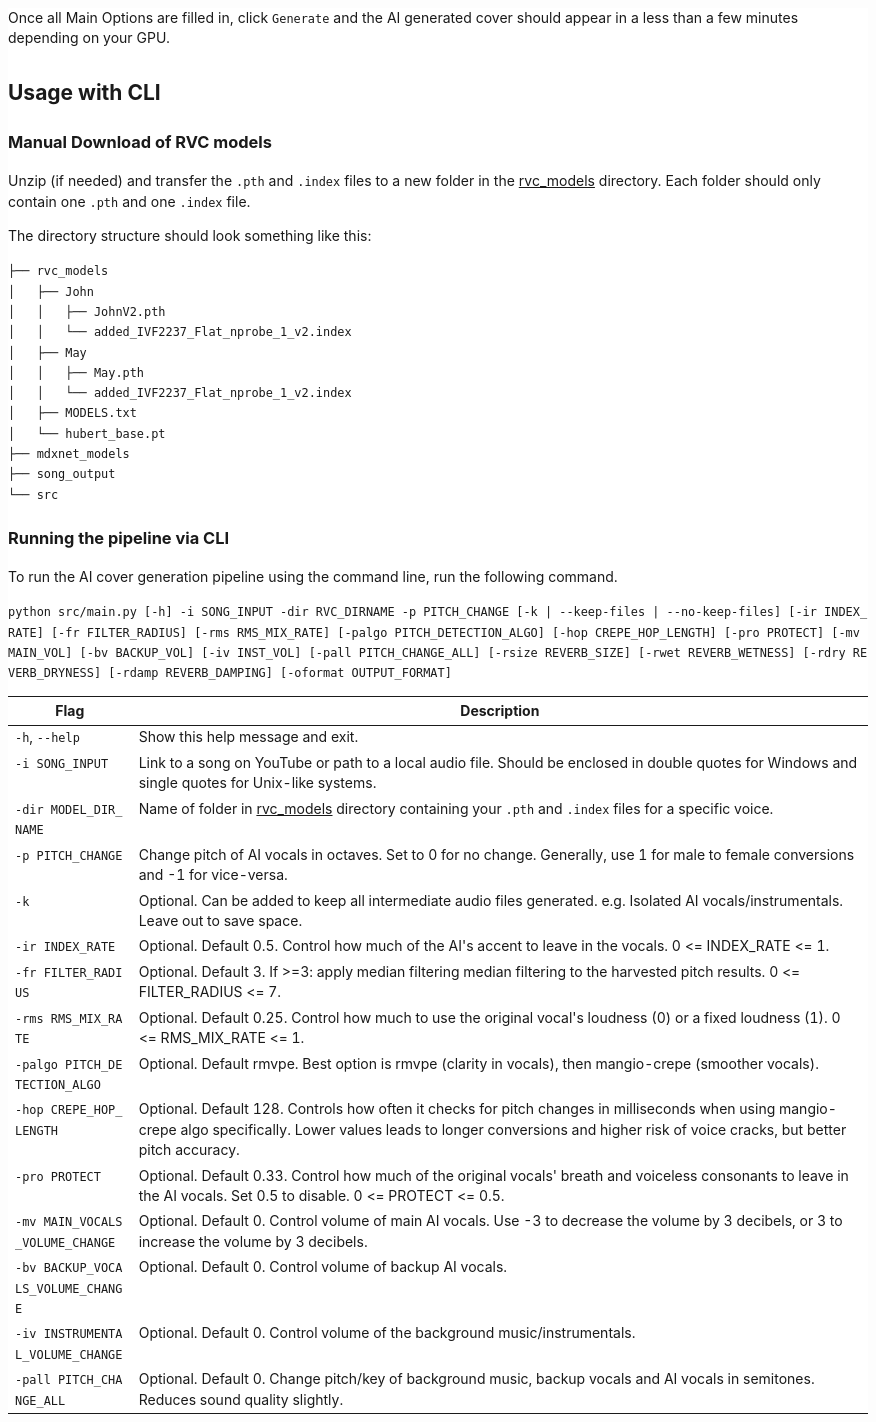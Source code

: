 Once all Main Options are filled in, click `Generate` and the AI generated cover should appear in a less than a few minutes depending on your GPU.

## Usage with CLI

### Manual Download of RVC models

Unzip (if needed) and transfer the `.pth` and `.index` files to a new folder in the [rvc_models](rvc_models) directory. Each folder should only contain one `.pth` and one `.index` file.

The directory structure should look something like this:
```
├── rvc_models
│   ├── John
│   │   ├── JohnV2.pth
│   │   └── added_IVF2237_Flat_nprobe_1_v2.index
│   ├── May
│   │   ├── May.pth
│   │   └── added_IVF2237_Flat_nprobe_1_v2.index
│   ├── MODELS.txt
│   └── hubert_base.pt
├── mdxnet_models
├── song_output
└── src
 ```

### Running the pipeline via CLI

To run the AI cover generation pipeline using the command line, run the following command.

```
python src/main.py [-h] -i SONG_INPUT -dir RVC_DIRNAME -p PITCH_CHANGE [-k | --keep-files | --no-keep-files] [-ir INDEX_RATE] [-fr FILTER_RADIUS] [-rms RMS_MIX_RATE] [-palgo PITCH_DETECTION_ALGO] [-hop CREPE_HOP_LENGTH] [-pro PROTECT] [-mv MAIN_VOL] [-bv BACKUP_VOL] [-iv INST_VOL] [-pall PITCH_CHANGE_ALL] [-rsize REVERB_SIZE] [-rwet REVERB_WETNESS] [-rdry REVERB_DRYNESS] [-rdamp REVERB_DAMPING] [-oformat OUTPUT_FORMAT]
```

| Flag                                       | Description |
|--------------------------------------------|-------------|
| `-h`, `--help`                             | Show this help message and exit. |
| `-i SONG_INPUT`                            | Link to a song on YouTube or path to a local audio file. Should be enclosed in double quotes for Windows and single quotes for Unix-like systems. |
| `-dir MODEL_DIR_NAME`                      | Name of folder in [rvc_models](rvc_models) directory containing your `.pth` and `.index` files for a specific voice. |
| `-p PITCH_CHANGE`                          | Change pitch of AI vocals in octaves. Set to 0 for no change. Generally, use 1 for male to female conversions and -1 for vice-versa. |
| `-k`                                       | Optional. Can be added to keep all intermediate audio files generated. e.g. Isolated AI vocals/instrumentals. Leave out to save space. |
| `-ir INDEX_RATE`                           | Optional. Default 0.5. Control how much of the AI's accent to leave in the vocals. 0 <= INDEX_RATE <= 1. |
| `-fr FILTER_RADIUS`                        | Optional. Default 3. If >=3: apply median filtering median filtering to the harvested pitch results. 0 <= FILTER_RADIUS <= 7. |
| `-rms RMS_MIX_RATE`                        | Optional. Default 0.25. Control how much to use the original vocal's loudness (0) or a fixed loudness (1). 0 <= RMS_MIX_RATE <= 1. |
| `-palgo PITCH_DETECTION_ALGO`              | Optional. Default rmvpe. Best option is rmvpe (clarity in vocals), then mangio-crepe (smoother vocals). |
| `-hop CREPE_HOP_LENGTH`                    | Optional. Default 128. Controls how often it checks for pitch changes in milliseconds when using mangio-crepe algo specifically. Lower values leads to longer conversions and higher risk of voice cracks, but better pitch accuracy. |
| `-pro PROTECT`                             | Optional. Default 0.33. Control how much of the original vocals' breath and voiceless consonants to leave in the AI vocals. Set 0.5 to disable. 0 <= PROTECT <= 0.5. |
| `-mv MAIN_VOCALS_VOLUME_CHANGE`            | Optional. Default 0. Control volume of main AI vocals. Use -3 to decrease the volume by 3 decibels, or 3 to increase the volume by 3 decibels. |
| `-bv BACKUP_VOCALS_VOLUME_CHANGE`          | Optional. Default 0. Control volume of backup AI vocals. |
| `-iv INSTRUMENTAL_VOLUME_CHANGE`           | Optional. Default 0. Control volume of the background music/instrumentals. |
| `-pall PITCH_CHANGE_ALL`                   | Optional. Default 0. Change pitch/key of background music, backup vocals and AI vocals in semitones. Reduces sound quality slightly. |